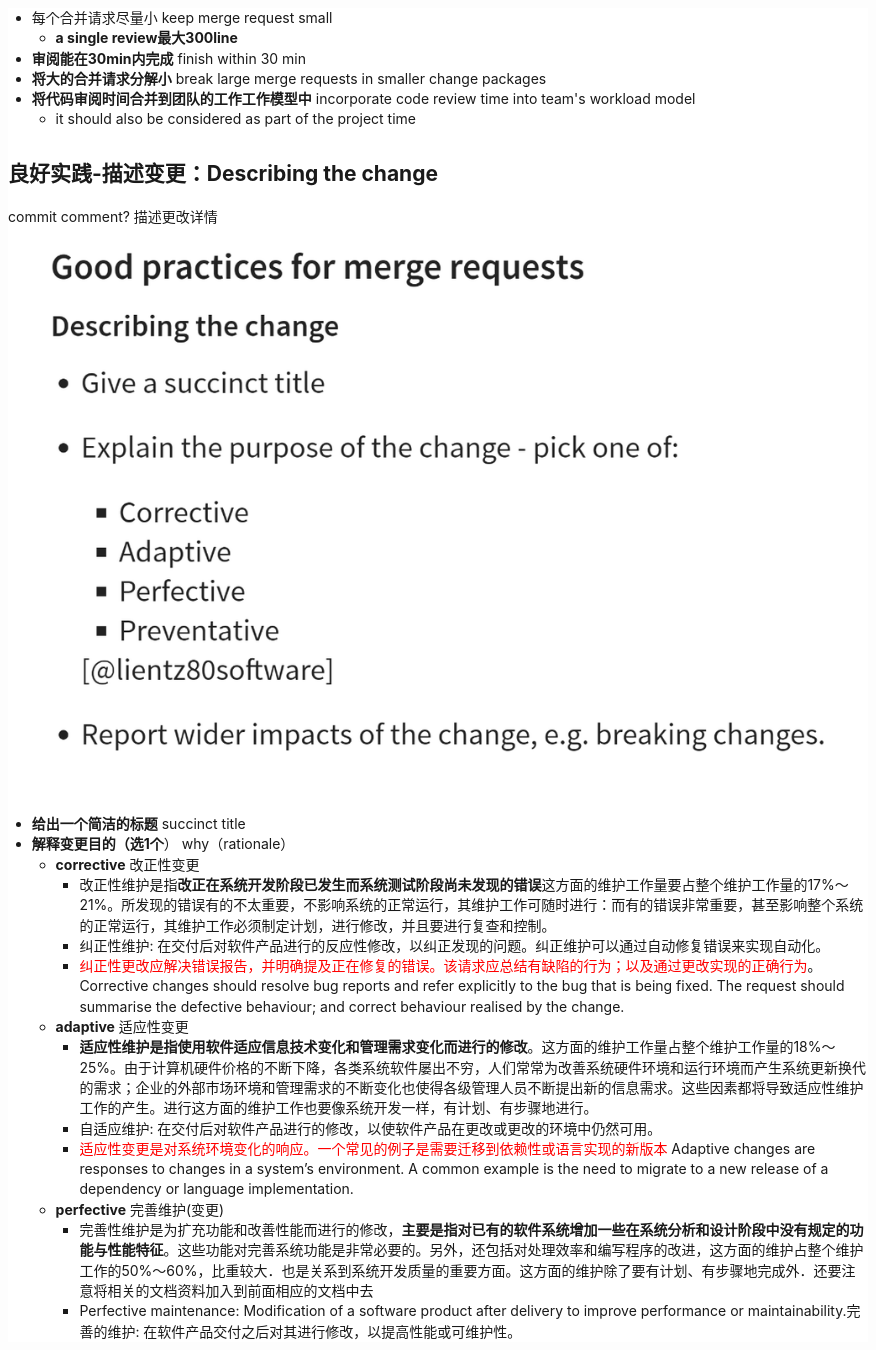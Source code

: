 * 每个合并请求尽量小 keep merge request small
  * **a single review最大300line**
* **审阅能在30min内完成** finish within 30 min
* **将大的合并请求分解小** break large merge requests in smaller change packages
* **将代码审阅时间合并到团队的工作工作模型中** incorporate code review time into team's workload model
  * it should also be considered as part of the project time

## 良好实践-描述变更：Describing the change

commit comment?
描述更改详情

![](/static/2021-04-24-11-40-21.png)

* **给出一个简洁的标题** succinct title
* **解释变更目的（选1个**） why（rationale）
  * **corrective** 改正性变更
    * 改正性维护是指**改正在系统开发阶段已发生而系统测试阶段尚未发现的错误**这方面的维护工作量要占整个维护工作量的17%～21%。所发现的错误有的不太重要，不影响系统的正常运行，其维护工作可随时进行：而有的错误非常重要，甚至影响整个系统的正常运行，其维护工作必须制定计划，进行修改，并且要进行复查和控制。
    * 纠正性维护: 在交付后对软件产品进行的反应性修改，以纠正发现的问题。纠正维护可以通过自动修复错误来实现自动化。
    * <font color="red">纠正性更改应解决错误报告，并明确提及正在修复的错误。该请求应总结有缺陷的行为；以及通过更改实现的正确行为</font>。Corrective changes should resolve bug reports and refer explicitly to the bug that is being fixed. The request should summarise the defective behaviour; and correct behaviour realised by the change.
  * **adaptive** 适应性变更
    * **适应性维护是指使用软件适应信息技术变化和管理需求变化而进行的修改**。这方面的维护工作量占整个维护工作量的18%～25%。由于计算机硬件价格的不断下降，各类系统软件屡出不穷，人们常常为改善系统硬件环境和运行环境而产生系统更新换代的需求；企业的外部市场环境和管理需求的不断变化也使得各级管理人员不断提出新的信息需求。这些因素都将导致适应性维护工作的产生。进行这方面的维护工作也要像系统开发一样，有计划、有步骤地进行。
    * 自适应维护: 在交付后对软件产品进行的修改，以使软件产品在更改或更改的环境中仍然可用。
    * <font color="red">适应性变更是对系统环境变化的响应。一个常见的例子是需要迁移到依赖性或语言实现的新版本</font> Adaptive changes are responses to changes in a system’s environment. A common example is the need to migrate to a new release of a dependency or language implementation.
  * **perfective** 完善维护(变更)
    * 完善性维护是为扩充功能和改善性能而进行的修改，**主要是指对已有的软件系统增加一些在系统分析和设计阶段中没有规定的功能与性能特征**。这些功能对完善系统功能是非常必要的。另外，还包括对处理效率和编写程序的改进，这方面的维护占整个维护工作的50%～60%，比重较大．也是关系到系统开发质量的重要方面。这方面的维护除了要有计划、有步骤地完成外．还要注意将相关的文档资料加入到前面相应的文档中去
    * Perfective maintenance: Modification of a software product after delivery to improve performance or maintainability.完善的维护: 在软件产品交付之后对其进行修改，以提高性能或可维护性。